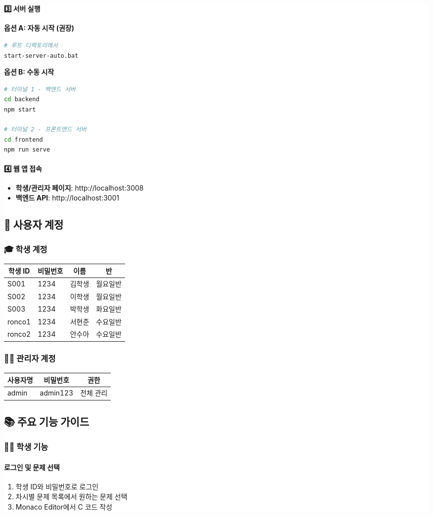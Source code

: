#### 3️⃣ 서버 실행

**옵션 A: 자동 시작 (권장)**
```bash
# 루트 디렉토리에서
start-server-auto.bat
```

**옵션 B: 수동 시작**
```bash
# 터미널 1 - 백엔드 서버
cd backend
npm start

# 터미널 2 - 프론트엔드 서버
cd frontend
npm run serve
```

#### 4️⃣ 웹 앱 접속
- **학생/관리자 페이지**: http://localhost:3008
- **백엔드 API**: http://localhost:3001

## 👥 사용자 계정

### 🎓 학생 계정
| 학생 ID | 비밀번호 | 이름 | 반 |
|---------|----------|------|-----|
| S001 | 1234 | 김학생 | 월요일반 |
| S002 | 1234 | 이학생 | 월요일반 |
| S003 | 1234 | 박학생 | 화요일반 |
| ronco1 | 1234 | 서현준 | 수요일반 |
| ronco2 | 1234 | 안수아 | 수요일반 |

### 👨‍🏫 관리자 계정
| 사용자명 | 비밀번호 | 권한 |
|----------|----------|------|
| admin | admin123 | 전체 관리 |

## 📚 주요 기능 가이드

### 🧑‍💻 학생 기능

#### 로그인 및 문제 선택
1. 학생 ID와 비밀번호로 로그인
2. 차시별 문제 목록에서 원하는 문제 선택
3. Monaco Editor에서 C 코드 작성
